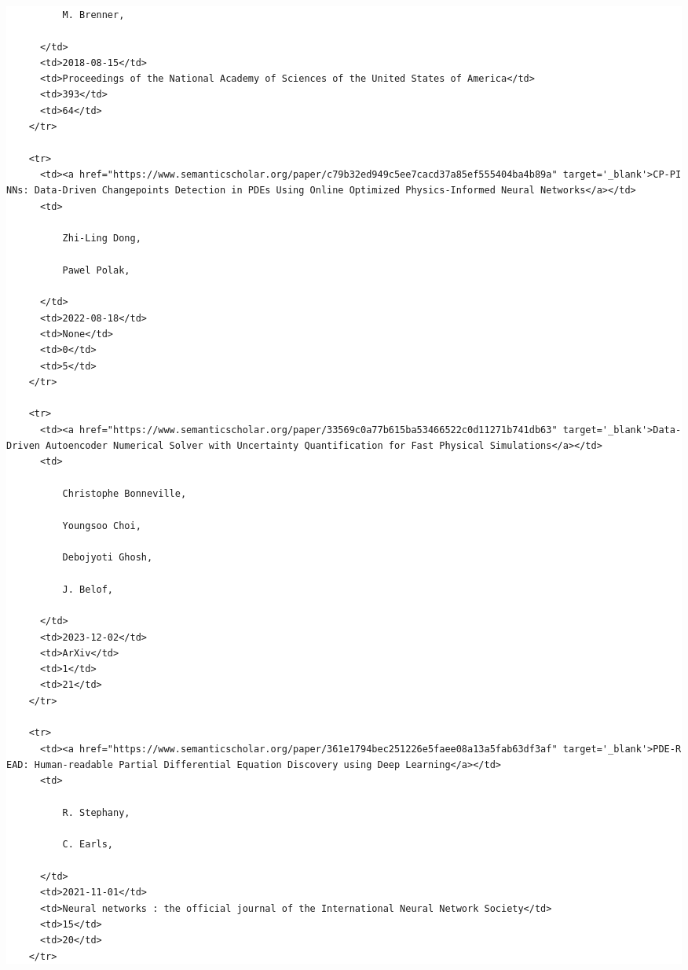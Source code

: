               M. Brenner,
            
          </td>
          <td>2018-08-15</td>
          <td>Proceedings of the National Academy of Sciences of the United States of America</td>
          <td>393</td>
          <td>64</td>
        </tr>
    
        <tr>
          <td><a href="https://www.semanticscholar.org/paper/c79b32ed949c5ee7cacd37a85ef555404ba4b89a" target='_blank'>CP-PINNs: Data-Driven Changepoints Detection in PDEs Using Online Optimized Physics-Informed Neural Networks</a></td>
          <td>
            
              Zhi-Ling Dong,
            
              Pawel Polak,
            
          </td>
          <td>2022-08-18</td>
          <td>None</td>
          <td>0</td>
          <td>5</td>
        </tr>
    
        <tr>
          <td><a href="https://www.semanticscholar.org/paper/33569c0a77b615ba53466522c0d11271b741db63" target='_blank'>Data-Driven Autoencoder Numerical Solver with Uncertainty Quantification for Fast Physical Simulations</a></td>
          <td>
            
              Christophe Bonneville,
            
              Youngsoo Choi,
            
              Debojyoti Ghosh,
            
              J. Belof,
            
          </td>
          <td>2023-12-02</td>
          <td>ArXiv</td>
          <td>1</td>
          <td>21</td>
        </tr>
    
        <tr>
          <td><a href="https://www.semanticscholar.org/paper/361e1794bec251226e5faee08a13a5fab63df3af" target='_blank'>PDE-READ: Human-readable Partial Differential Equation Discovery using Deep Learning</a></td>
          <td>
            
              R. Stephany,
            
              C. Earls,
            
          </td>
          <td>2021-11-01</td>
          <td>Neural networks : the official journal of the International Neural Network Society</td>
          <td>15</td>
          <td>20</td>
        </tr>
    